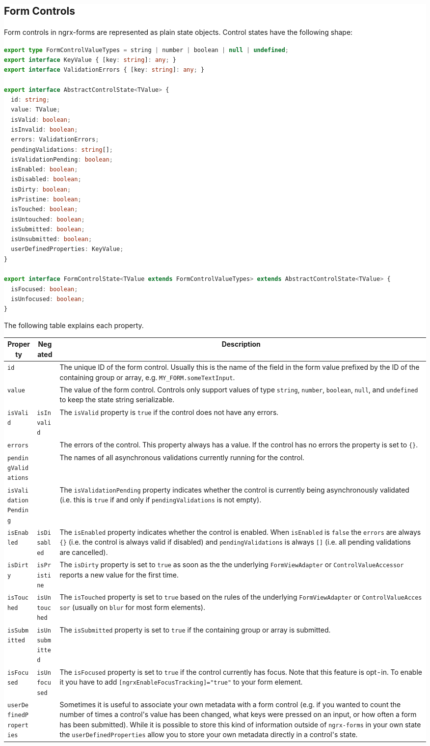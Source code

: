 ## Form Controls

Form controls in ngrx-forms are represented as plain state objects. Control states have the following shape:

```typescript
export type FormControlValueTypes = string | number | boolean | null | undefined;
export interface KeyValue { [key: string]: any; }
export interface ValidationErrors { [key: string]: any; }

export interface AbstractControlState<TValue> {
  id: string;
  value: TValue;
  isValid: boolean;
  isInvalid: boolean;
  errors: ValidationErrors;
  pendingValidations: string[];
  isValidationPending: boolean;
  isEnabled: boolean;
  isDisabled: boolean;
  isDirty: boolean;
  isPristine: boolean;
  isTouched: boolean;
  isUntouched: boolean;
  isSubmitted: boolean;
  isUnsubmitted: boolean;
  userDefinedProperties: KeyValue;
}

export interface FormControlState<TValue extends FormControlValueTypes> extends AbstractControlState<TValue> {
  isFocused: boolean;
  isUnfocused: boolean;
}
```

The following table explains each property.

|Property|Negated|Description|
|-|-|-|
|`id`||The unique ID of the form control. Usually this is the name of the field in the form value prefixed by the ID of the containing group or array, e.g. `MY_FORM.someTextInput`.|
|`value`||The value of the form control. Controls only support values of type `string`, `number`, `boolean`, `null`, and `undefined` to keep the state string serializable.|
|`isValid`|`isInvalid`|The `isValid` property is `true` if the control does not have any errors.|
|`errors`||The errors of the control. This property always has a value. If the control has no errors the property is set to `{}`.|
|`pendingValidations`||The names of all asynchronous validations currently running for the control.|
|`isValidationPending`||The `isValidationPending` property indicates whether the control is currently being asynchronously validated (i.e. this is `true` if and only if `pendingValidations` is not empty).|
|`isEnabled`|`isDisabled`|The `isEnabled` property indicates whether the control is enabled. When `isEnabled` is `false` the `errors` are always `{}` (i.e. the control is always valid if disabled) and `pendingValidations` is always `[]` (i.e. all pending validations are cancelled).|
|`isDirty`|`isPristine`|The `isDirty` property is set to `true` as soon as the the underlying `FormViewAdapter` or `ControlValueAccessor` reports a new value for the first time.|
|`isTouched`|`isUntouched`|The `isTouched` property is set to `true` based on the rules of the underlying `FormViewAdapter` or `ControlValueAccessor` (usually on `blur` for most form elements).|
|`isSubmitted`|`isUnsubmitted`|The `isSubmitted` property is set to `true` if the containing group or array is submitted.|
|`isFocused`|`isUnfocused`|The `isFocused` property is set to `true` if the control currently has focus. Note that this feature is opt-in. To enable it you have to add ```[ngrxEnableFocusTracking]="true"``` to your form element.|
|`userDefinedProperties`||Sometimes it is useful to associate your own metadata with a form control (e.g. if you wanted to count the number of times a control's value has been changed, what keys were pressed on an input, or how often a form has been submitted). While it is possible to store this kind of information outside of `ngrx-forms` in your own state the `userDefinedProperties` allow you to store your own metadata directly in a control's state.|
